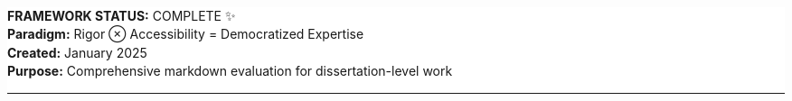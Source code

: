 
**FRAMEWORK STATUS:** COMPLETE ✨  
**Paradigm:** Rigor ⊗ Accessibility = Democratized Expertise  
**Created:** January 2025  
**Purpose:** Comprehensive markdown evaluation for dissertation-level work

---

